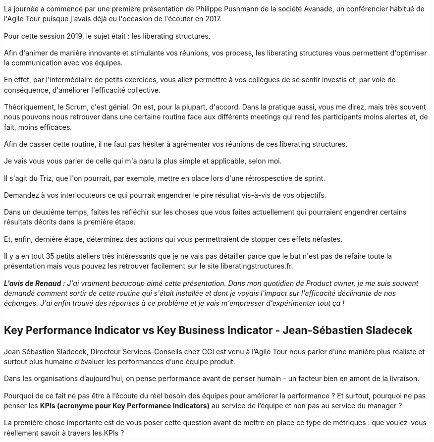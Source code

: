 La journée a commencé par une première présentation de Philippe Pushmann de la société Avanade, un conférencier habitué de l'Agile Tour puisque j'avais déjà eu l'occasion de l'écouter en 2017.

Pour cette session 2019, le sujet était : les liberating structures.

Afin d'animer de manière innovante et stimulante vos réunions, vos process, les liberating structures vous permettent d'optimiser la communication avec vos équipes.

En effet, par l'intermédiaire de petits exercices, vous allez permettre à vos collègues de se sentir investis et, par voie de conséquence, d'améliorer l'efficacité collective.

Théoriquement, le Scrum, c'est génial. On est, pour la plupart, d'accord. Dans la pratique aussi, vous me direz, mais très souvent nous pouvons nous retrouver dans une certaine routine face aux différents meetings qui rend les participants moins alertes et, de fait, moins efficaces.

Afin de casser cette routine, il ne faut pas hésiter à agrémenter vos réunions de ces liberating structures.

Je vais vous vous parler de celle qui m'a paru la plus simple et applicable, selon moi.

Il s'agit du Triz, que l'on pourrait, par exemple, mettre en place lors d'une rétrospesctive de sprint.

Demandez à vos interlocuteurs ce qui pourrait engendrer le pire résultat vis-à-vis de vos objectifs.

Dans un deuxième temps, faites les réfléchir sur les choses que vous faites actuellement qui pourraient engendrer certains résultats décrits dans la première étape.

Et, enfin, dernière étape, déterminez des actions qui vous permettraient de stopper ces effets néfastes.

Il y a en tout 35 petits ateliers très intéressants que je ne vais pas détailler parce que le but n'est pas de refaire toute la présentation mais vous pouvez les retrouver facilement sur le site liberatingstructures.fr.


***L’avis de Renaud :** J'ai vraiment beaucoup aimé cette présentation. Dans mon quotidien de Product owner, je me suis souvent demandé comment sortir de cette routine qui s'était installée et dont je voyais l'impact sur l'efficacité déclinante de nos échanges.
J'ai enfin trouvé des réponses à ce problème et je vais m'empresser d'expérimenter tout ça !*


## Key Performance Indicator vs Key Business Indicator - Jean-Sébastien Sladecek

Jean Sébastien Sladecek, Directeur Services-Conseils chez CGI est venu à l’Agile Tour nous parler d’une manière plus réaliste et surtout plus humaine d’évaluer les performances d’une équipe produit.

Dans les organisations d’aujourd’hui, on pense performance avant de penser humain - un facteur bien en amont de la livraison.

Pourquoi de ce fait ne pas être à l’écoute du réel besoin des équipes pour améliorer la performance ? Et surtout, pourquoi ne pas penser les **KPIs (acronyme pour Key Performance Indicators)** au service de l’équipe et non pas au service du manager ?

La première chose importante est de vous poser cette question avant de mettre en place ce type de métriques : que voulez-vous réellement savoir à travers les KPIs ?
